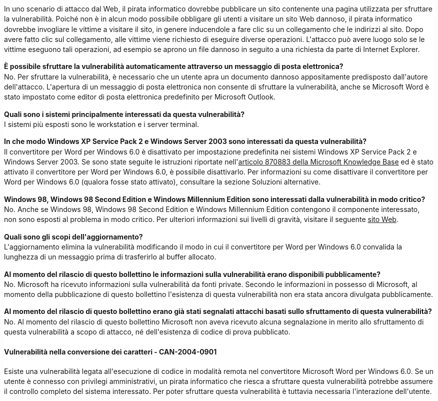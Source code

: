 In uno scenario di attacco dal Web, il pirata informatico dovrebbe pubblicare un sito contenente una pagina utilizzata per sfruttare la vulnerabilità. Poiché non è in alcun modo possibile obbligare gli utenti a visitare un sito Web dannoso, il pirata informatico dovrebbe invogliare le vittime a visitare il sito, in genere inducendole a fare clic su un collegamento che le indirizzi al sito. Dopo avere fatto clic sul collegamento, alle vittime viene richiesto di eseguire diverse operazioni. L'attacco può avere luogo solo se le vittime eseguono tali operazioni, ad esempio se aprono un file dannoso in seguito a una richiesta da parte di Internet Explorer.
  
**È possibile sfruttare la vulnerabilità automaticamente attraverso un messaggio di posta elettronica?**  
No. Per sfruttare la vulnerabilità, è necessario che un utente apra un documento dannoso appositamente predisposto dall'autore dell'attacco. L'apertura di un messaggio di posta elettronica non consente di sfruttare la vulnerabilità, anche se Microsoft Word è stato impostato come editor di posta elettronica predefinito per Microsoft Outlook.
  
**Quali sono i sistemi principalmente interessati da questa vulnerabilità?**  
I sistemi più esposti sono le workstation e i server terminal.
  
**In che modo Windows XP Service Pack 2 e Windows Server 2003 sono interessati da questa vulnerabilità?**  
Il convertitore per Word per Windows 6.0 è disattivato per impostazione predefinita nei sistemi Windows XP Service Pack 2 e Windows Server 2003. Se sono state seguite le istruzioni riportate nell'[articolo 870883 della Microsoft Knowledge Base](http://support.microsoft.com/kb/870883) ed è stato attivato il convertitore per Word per Windows 6.0, è possibile disattivarlo. Per informazioni su come disattivare il convertitore per Word per Windows 6.0 (qualora fosse stato attivato), consultare la sezione Soluzioni alternative.
  
**Windows 98, Windows 98 Second Edition e Windows Millennium Edition sono interessati dalla vulnerabilità in modo critico?**  
No. Anche se Windows 98, Windows 98 Second Edition e Windows Millennium Edition contengono il componente interessato, non sono esposti al problema in modo critico. Per ulteriori informazioni sui livelli di gravità, visitare il seguente [sito Web](http://technet.microsoft.com/security/bulletin/rating).
  
**Quali sono gli scopi dell'aggiornamento?**  
L'aggiornamento elimina la vulnerabilità modificando il modo in cui il convertitore per Word per Windows 6.0 convalida la lunghezza di un messaggio prima di trasferirlo al buffer allocato.
  
**Al momento del rilascio di questo bollettino le informazioni sulla vulnerabilità erano disponibili pubblicamente?**  
No. Microsoft ha ricevuto informazioni sulla vulnerabilità da fonti private. Secondo le informazioni in possesso di Microsoft, al momento della pubblicazione di questo bollettino l'esistenza di questa vulnerabilità non era stata ancora divulgata pubblicamente.
  
**Al momento del rilascio di questo bollettino erano già stati segnalati attacchi basati sullo sfruttamento di questa vulnerabilità?**  
No. Al momento del rilascio di questo bollettino Microsoft non aveva ricevuto alcuna segnalazione in merito allo sfruttamento di questa vulnerabilità a scopo di attacco, né dell'esistenza di codice di prova pubblicato.
  
#### Vulnerabilità nella conversione dei caratteri - CAN-2004-0901
  
Esiste una vulnerabilità legata all'esecuzione di codice in modalità remota nel convertitore Microsoft Word per Windows 6.0. Se un utente è connesso con privilegi amministrativi, un pirata informatico che riesca a sfruttare questa vulnerabilità potrebbe assumere il controllo completo del sistema interessato. Per poter sfruttare questa vulnerabilità è tuttavia necessaria l'interazione dell'utente.
  